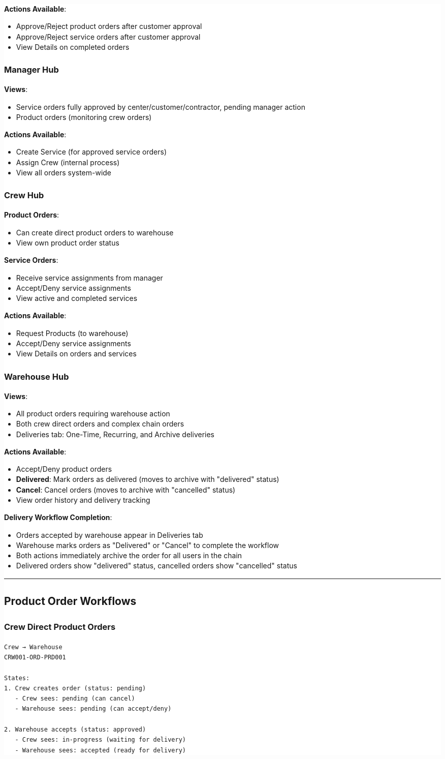 **Actions Available**:
- Approve/Reject product orders after customer approval
- Approve/Reject service orders after customer approval
- View Details on completed orders

### Manager Hub
**Views**:
- Service orders fully approved by center/customer/contractor, pending manager action
- Product orders (monitoring crew orders)

**Actions Available**:
- Create Service (for approved service orders)
- Assign Crew (internal process)
- View all orders system-wide

### Crew Hub
**Product Orders**:
- Can create direct product orders to warehouse
- View own product order status

**Service Orders**:
- Receive service assignments from manager
- Accept/Deny service assignments
- View active and completed services

**Actions Available**:
- Request Products (to warehouse)
- Accept/Deny service assignments
- View Details on orders and services

### Warehouse Hub
**Views**:
- All product orders requiring warehouse action
- Both crew direct orders and complex chain orders
- Deliveries tab: One-Time, Recurring, and Archive deliveries

**Actions Available**:
- Accept/Deny product orders
- **Delivered**: Mark orders as delivered (moves to archive with "delivered" status)
- **Cancel**: Cancel orders (moves to archive with "cancelled" status)
- View order history and delivery tracking

**Delivery Workflow Completion**:
- Orders accepted by warehouse appear in Deliveries tab
- Warehouse marks orders as "Delivered" or "Cancel" to complete the workflow
- Both actions immediately archive the order for all users in the chain
- Delivered orders show "delivered" status, cancelled orders show "cancelled" status

---

## Product Order Workflows

### Crew Direct Product Orders
```
Crew → Warehouse
CRW001-ORD-PRD001

States:
1. Crew creates order (status: pending)
   - Crew sees: pending (can cancel)
   - Warehouse sees: pending (can accept/deny)

2. Warehouse accepts (status: approved)
   - Crew sees: in-progress (waiting for delivery)
   - Warehouse sees: accepted (ready for delivery)
```